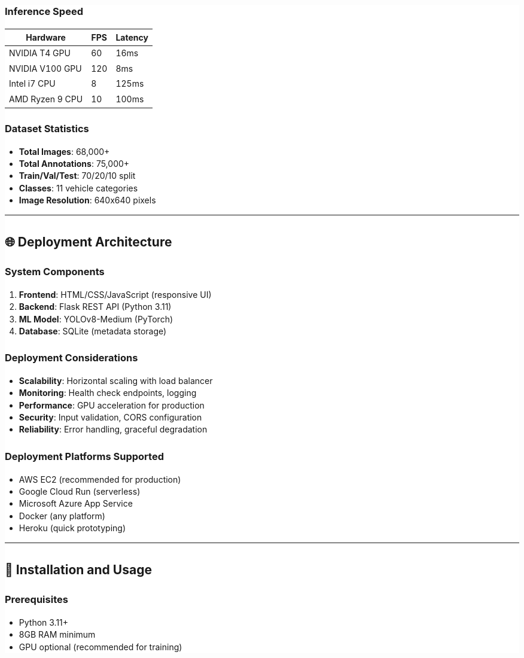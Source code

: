 ### Inference Speed
| Hardware | FPS | Latency |
|----------|-----|---------|
| NVIDIA T4 GPU | 60 | 16ms |
| NVIDIA V100 GPU | 120 | 8ms |
| Intel i7 CPU | 8 | 125ms |
| AMD Ryzen 9 CPU | 10 | 100ms |

### Dataset Statistics
- **Total Images**: 68,000+
- **Total Annotations**: 75,000+
- **Train/Val/Test**: 70/20/10 split
- **Classes**: 11 vehicle categories
- **Image Resolution**: 640x640 pixels

---

## 🌐 Deployment Architecture

### System Components
1. **Frontend**: HTML/CSS/JavaScript (responsive UI)
2. **Backend**: Flask REST API (Python 3.11)
3. **ML Model**: YOLOv8-Medium (PyTorch)
4. **Database**: SQLite (metadata storage)

### Deployment Considerations
- **Scalability**: Horizontal scaling with load balancer
- **Monitoring**: Health check endpoints, logging
- **Performance**: GPU acceleration for production
- **Security**: Input validation, CORS configuration
- **Reliability**: Error handling, graceful degradation

### Deployment Platforms Supported
- AWS EC2 (recommended for production)
- Google Cloud Run (serverless)
- Microsoft Azure App Service
- Docker (any platform)
- Heroku (quick prototyping)

---

## 📝 Installation and Usage

### Prerequisites
- Python 3.11+
- 8GB RAM minimum
- GPU optional (recommended for training)
